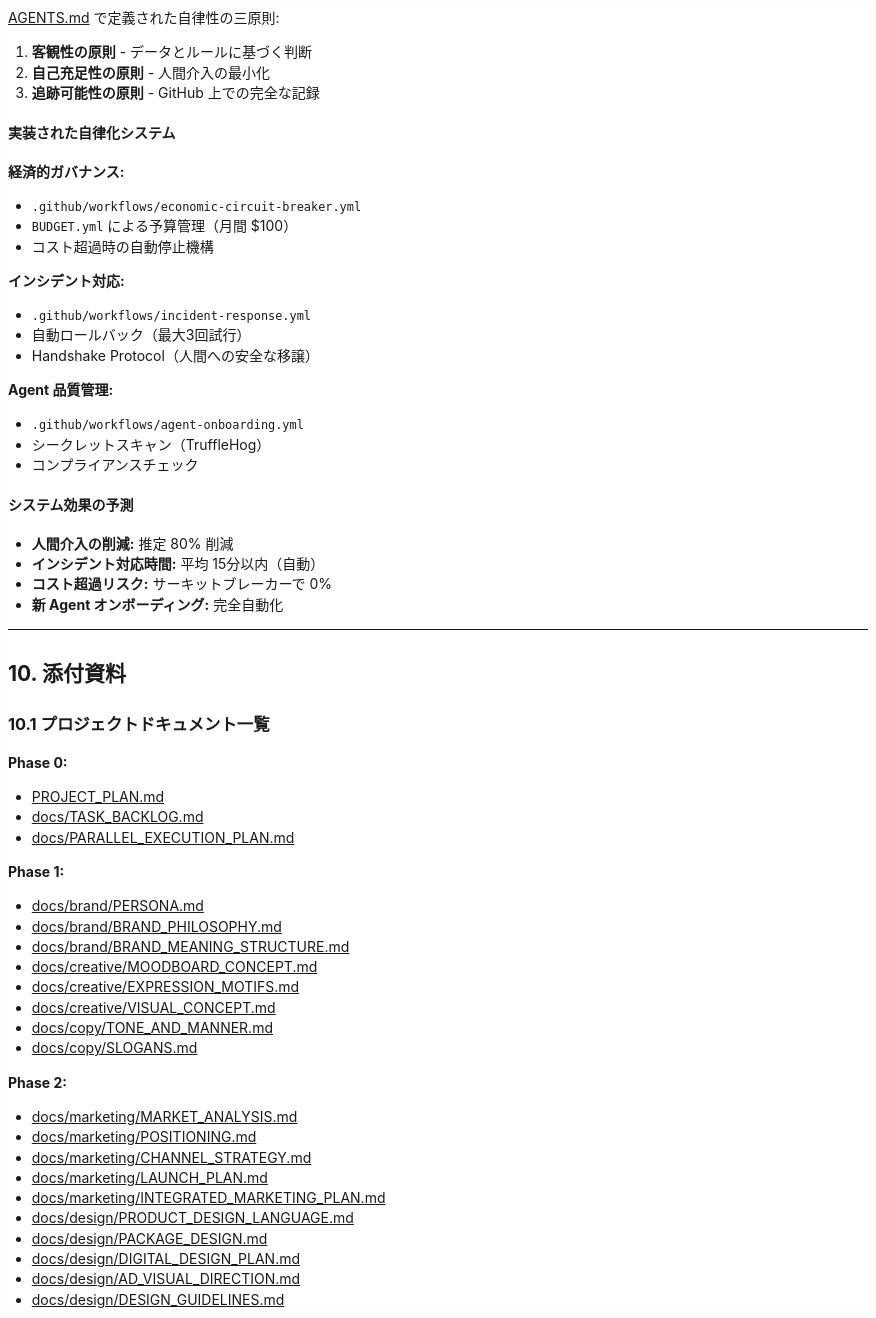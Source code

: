 [AGENTS.md](../AGENTS.md) で定義された自律性の三原則:

1. **客観性の原則** - データとルールに基づく判断
2. **自己充足性の原則** - 人間介入の最小化
3. **追跡可能性の原則** - GitHub 上での完全な記録

#### 実装された自律化システム

**経済的ガバナンス:**
- `.github/workflows/economic-circuit-breaker.yml`
- `BUDGET.yml` による予算管理（月間 $100）
- コスト超過時の自動停止機構

**インシデント対応:**
- `.github/workflows/incident-response.yml`
- 自動ロールバック（最大3回試行）
- Handshake Protocol（人間への安全な移譲）

**Agent 品質管理:**
- `.github/workflows/agent-onboarding.yml`
- シークレットスキャン（TruffleHog）
- コンプライアンスチェック

#### システム効果の予測

- **人間介入の削減:** 推定 80% 削減
- **インシデント対応時間:** 平均 15分以内（自動）
- **コスト超過リスク:** サーキットブレーカーで 0%
- **新 Agent オンボーディング:** 完全自動化

---

## 10. 添付資料

### 10.1 プロジェクトドキュメント一覧

**Phase 0:**
- [PROJECT_PLAN.md](PROJECT_PLAN.md)
- [docs/TASK_BACKLOG.md](docs/TASK_BACKLOG.md)
- [docs/PARALLEL_EXECUTION_PLAN.md](docs/PARALLEL_EXECUTION_PLAN.md)

**Phase 1:**
- [docs/brand/PERSONA.md](docs/brand/PERSONA.md)
- [docs/brand/BRAND_PHILOSOPHY.md](docs/brand/BRAND_PHILOSOPHY.md)
- [docs/brand/BRAND_MEANING_STRUCTURE.md](docs/brand/BRAND_MEANING_STRUCTURE.md)
- [docs/creative/MOODBOARD_CONCEPT.md](docs/creative/MOODBOARD_CONCEPT.md)
- [docs/creative/EXPRESSION_MOTIFS.md](docs/creative/EXPRESSION_MOTIFS.md)
- [docs/creative/VISUAL_CONCEPT.md](docs/creative/VISUAL_CONCEPT.md)
- [docs/copy/TONE_AND_MANNER.md](docs/copy/TONE_AND_MANNER.md)
- [docs/copy/SLOGANS.md](docs/copy/SLOGANS.md)

**Phase 2:**
- [docs/marketing/MARKET_ANALYSIS.md](docs/marketing/MARKET_ANALYSIS.md)
- [docs/marketing/POSITIONING.md](docs/marketing/POSITIONING.md)
- [docs/marketing/CHANNEL_STRATEGY.md](docs/marketing/CHANNEL_STRATEGY.md)
- [docs/marketing/LAUNCH_PLAN.md](docs/marketing/LAUNCH_PLAN.md)
- [docs/marketing/INTEGRATED_MARKETING_PLAN.md](docs/marketing/INTEGRATED_MARKETING_PLAN.md)
- [docs/design/PRODUCT_DESIGN_LANGUAGE.md](docs/design/PRODUCT_DESIGN_LANGUAGE.md)
- [docs/design/PACKAGE_DESIGN.md](docs/design/PACKAGE_DESIGN.md)
- [docs/design/DIGITAL_DESIGN_PLAN.md](docs/design/DIGITAL_DESIGN_PLAN.md)
- [docs/design/AD_VISUAL_DIRECTION.md](docs/design/AD_VISUAL_DIRECTION.md)
- [docs/design/DESIGN_GUIDELINES.md](docs/design/DESIGN_GUIDELINES.md)
